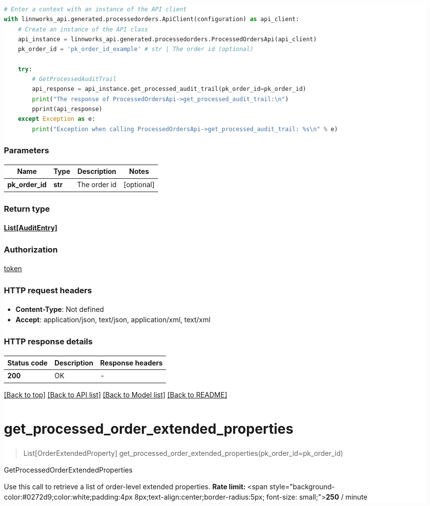 ```python
# Enter a context with an instance of the API client
with linnworks_api.generated.processedorders.ApiClient(configuration) as api_client:
    # Create an instance of the API class
    api_instance = linnworks_api.generated.processedorders.ProcessedOrdersApi(api_client)
    pk_order_id = 'pk_order_id_example' # str | The order id (optional)

    try:
        # GetProcessedAuditTrail
        api_response = api_instance.get_processed_audit_trail(pk_order_id=pk_order_id)
        print("The response of ProcessedOrdersApi->get_processed_audit_trail:\n")
        pprint(api_response)
    except Exception as e:
        print("Exception when calling ProcessedOrdersApi->get_processed_audit_trail: %s\n" % e)
```



### Parameters


Name | Type | Description  | Notes
------------- | ------------- | ------------- | -------------
 **pk_order_id** | **str**| The order id | [optional] 

### Return type

[**List[AuditEntry]**](AuditEntry.md)

### Authorization

[token](../README.md#token)

### HTTP request headers

 - **Content-Type**: Not defined
 - **Accept**: application/json, text/json, application/xml, text/xml

### HTTP response details

| Status code | Description | Response headers |
|-------------|-------------|------------------|
**200** | OK |  -  |

[[Back to top]](#) [[Back to API list]](../README.md#documentation-for-api-endpoints) [[Back to Model list]](../README.md#documentation-for-models) [[Back to README]](../README.md)

# **get_processed_order_extended_properties**
> List[OrderExtendedProperty] get_processed_order_extended_properties(pk_order_id=pk_order_id)

GetProcessedOrderExtendedProperties

Use this call to retrieve a list of order-level extended properties. <b>Rate limit: </b><span style=\"background-color:#0272d9;color:white;padding:4px 8px;text-align:center;border-radius:5px; font-size: small;\"><b>250</b></span> / minute
